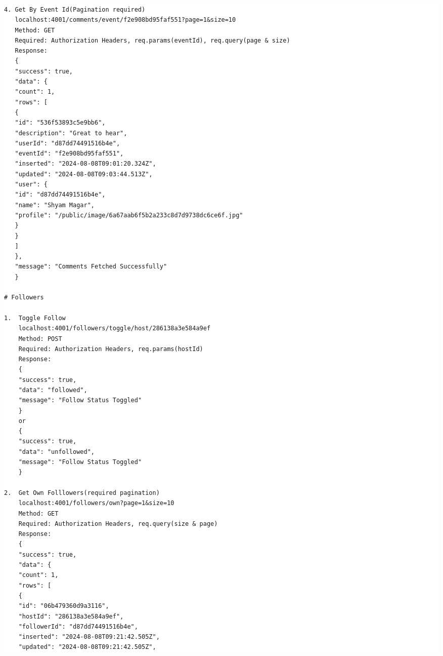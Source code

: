     4. Get By Event Id(Pagination required)
       localhost:4001/comments/event/f2e908bd95faf551?page=1&size=10
       Method: GET
       Required: Authorization Headers, req.params(eventId), req.query(page & size)
       Response:
       {
       "success": true,
       "data": {
       "count": 1,
       "rows": [
       {
       "id": "536f53893c5e9bb6",
       "description": "Great to hear",
       "userId": "d87dd74491516b4e",
       "eventId": "f2e908bd95faf551",
       "inserted": "2024-08-08T09:01:20.324Z",
       "updated": "2024-08-08T09:03:44.513Z",
       "user": {
       "id": "d87dd74491516b4e",
       "name": "Shyam Magar",
       "profile": "/public/image/6a67aab6f5b2a233c8d7d9738dc6ce6f.jpg"
       }
       }
       ]
       },
       "message": "Comments Fetched Successfully"
       }

    # Followers

    1.  Toggle Follow
        localhost:4001/followers/toggle/host/286138a3e584a9ef
        Method: POST
        Required: Authorization Headers, req.params(hostId)
        Response:
        {
        "success": true,
        "data": "followed",
        "message": "Follow Status Toggled"
        }
        or
        {
        "success": true,
        "data": "unfollowed",
        "message": "Follow Status Toggled"
        }

    2.  Get Own Folllowers(required pagination)
        localhost:4001/followers/own?page=1&size=10
        Method: GET
        Required: Authorization Headers, req.query(size & page)
        Response:
        {
        "success": true,
        "data": {
        "count": 1,
        "rows": [
        {
        "id": "06b479360d9a3116",
        "hostId": "286138a3e584a9ef",
        "followerId": "d87dd74491516b4e",
        "inserted": "2024-08-08T09:21:42.505Z",
        "updated": "2024-08-08T09:21:42.505Z",